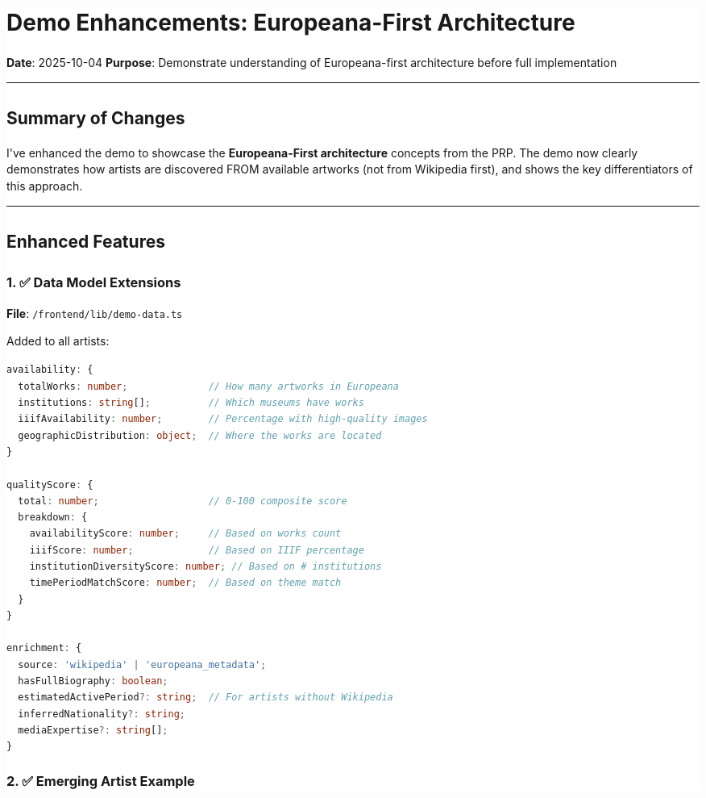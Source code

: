 # Demo Enhancements: Europeana-First Architecture

**Date**: 2025-10-04
**Purpose**: Demonstrate understanding of Europeana-first architecture before full implementation

---

## Summary of Changes

I've enhanced the demo to showcase the **Europeana-First architecture** concepts from the PRP. The demo now clearly demonstrates how artists are discovered FROM available artworks (not from Wikipedia first), and shows the key differentiators of this approach.

---

## Enhanced Features

### 1. ✅ Data Model Extensions

**File**: `/frontend/lib/demo-data.ts`

Added to all artists:
```typescript
availability: {
  totalWorks: number;              // How many artworks in Europeana
  institutions: string[];          // Which museums have works
  iiifAvailability: number;        // Percentage with high-quality images
  geographicDistribution: object;  // Where the works are located
}

qualityScore: {
  total: number;                   // 0-100 composite score
  breakdown: {
    availabilityScore: number;     // Based on works count
    iiifScore: number;             // Based on IIIF percentage
    institutionDiversityScore: number; // Based on # institutions
    timePeriodMatchScore: number;  // Based on theme match
  }
}

enrichment: {
  source: 'wikipedia' | 'europeana_metadata';
  hasFullBiography: boolean;
  estimatedActivePeriod?: string;  // For artists without Wikipedia
  inferredNationality?: string;
  mediaExpertise?: string[];
}
```

### 2. ✅ Emerging Artist Example
